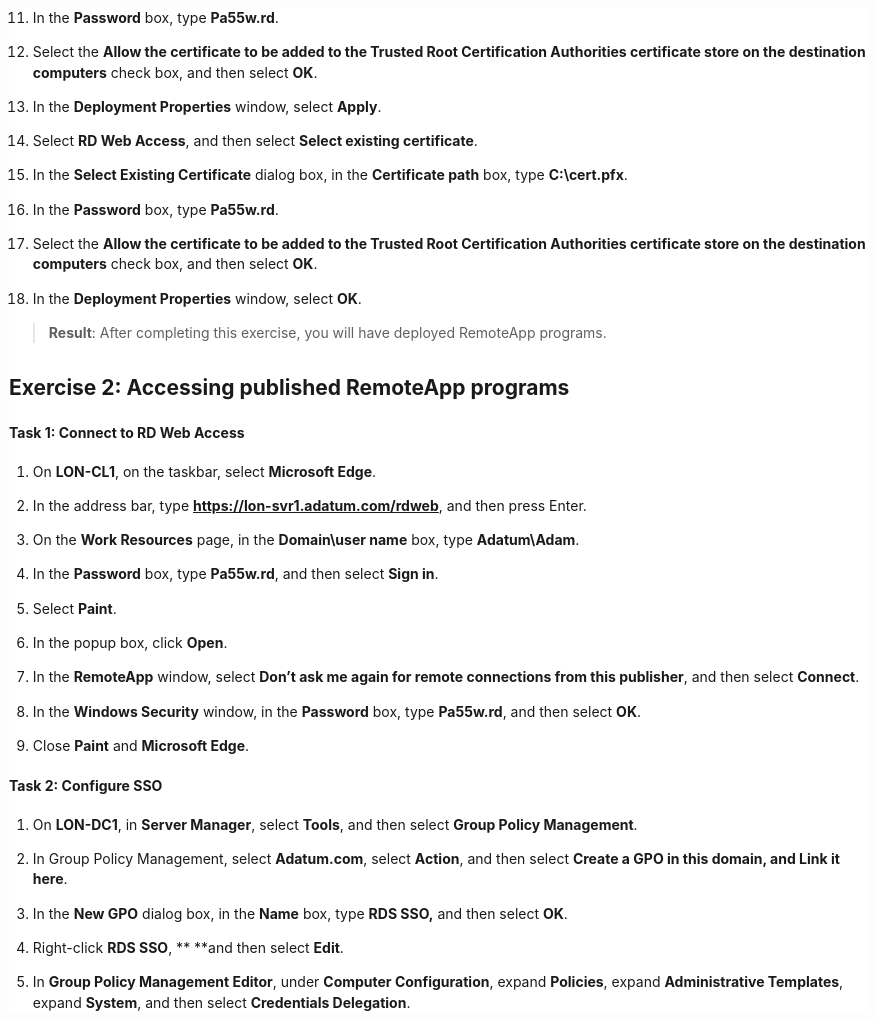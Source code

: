 11. In the  **Password** box, type **Pa55w.rd**.

12. Select the  **Allow the certificate to be added to the Trusted Root Certification Authorities certificate store on the destination computers** check box, and then select **OK**.

13. In the  **Deployment Properties** window, select **Apply**.

14. Select  **RD Web Access**, and then select  **Select existing certificate**.

15. In the  **Select Existing Certificate** dialog box, in the **Certificate path** box, type **C:\cert.pfx**.

16. In the  **Password** box, type **Pa55w.rd**.

17. Select the  **Allow the certificate to be added to the Trusted Root Certification Authorities certificate store on the destination computers** check box, and then select **OK**.

18. In the  **Deployment Properties** window, select **OK**.


>  **Result**: After completing this exercise, you will have deployed RemoteApp programs.


## Exercise 2: Accessing published RemoteApp programs
  
#### Task 1: Connect to RD Web Access
  
1. On  **LON-CL1**, on the taskbar, select  **Microsoft Edge**.

2. In the address bar, type  **https://lon-svr1.adatum.com/rdweb**, and then press Enter.

3. On the  **Work Resources** page, in the **Domain\user name** box, type **Adatum\Adam**.

4. In the  **Password** box, type **Pa55w.rd**, and then select  **Sign in**.

5. Select  **Paint**.

6. In the popup box, click  **Open**.

7. In the  **RemoteApp** window, select **Don’t ask me again for remote connections from this publisher**, and then select  **Connect**.

8. In the  **Windows Security** window, in the **Password** box, type **Pa55w.rd**, and then select  **OK**.

9. Close  **Paint** and **Microsoft Edge**.



#### Task 2: Configure SSO
  
1. On  **LON-DC1**, in  **Server Manager**, select  **Tools**, and then select  **Group Policy Management**.

2. In Group Policy Management, select  **Adatum.com**, select  **Action**, and then select  **Create a GPO in this domain, and Link it here**.

3. In the  **New GPO** dialog box, in the **Name** box, type **RDS SSO,** and then select **OK**.

4. Right-click  **RDS SSO**, ** **and then select  **Edit**.

5. In  **Group Policy Management Editor**, under  **Computer Configuration**, expand  **Policies**, expand  **Administrative Templates**, expand  **System**, and then select  **Credentials Delegation**.
